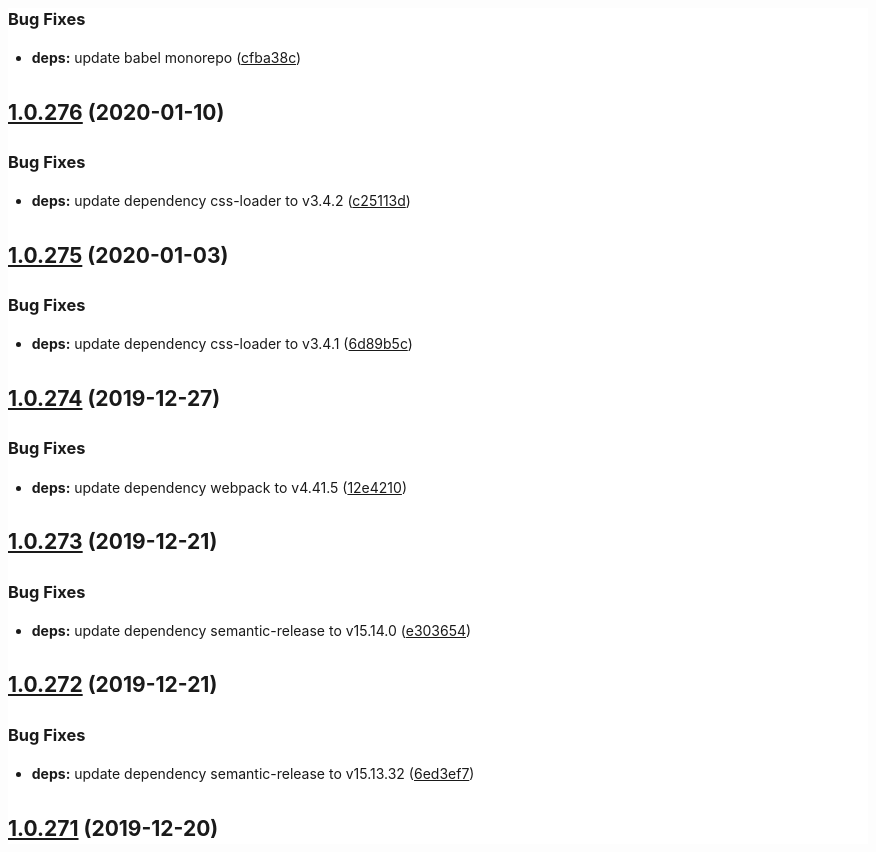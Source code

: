 
### Bug Fixes

* **deps:** update babel monorepo ([cfba38c](https://github.com/mike-works/modern-javascript/commit/cfba38c))

## [1.0.276](https://github.com/mike-works/modern-javascript/compare/v1.0.275...v1.0.276) (2020-01-10)


### Bug Fixes

* **deps:** update dependency css-loader to v3.4.2 ([c25113d](https://github.com/mike-works/modern-javascript/commit/c25113d))

## [1.0.275](https://github.com/mike-works/modern-javascript/compare/v1.0.274...v1.0.275) (2020-01-03)


### Bug Fixes

* **deps:** update dependency css-loader to v3.4.1 ([6d89b5c](https://github.com/mike-works/modern-javascript/commit/6d89b5c))

## [1.0.274](https://github.com/mike-works/modern-javascript/compare/v1.0.273...v1.0.274) (2019-12-27)


### Bug Fixes

* **deps:** update dependency webpack to v4.41.5 ([12e4210](https://github.com/mike-works/modern-javascript/commit/12e4210))

## [1.0.273](https://github.com/mike-works/modern-javascript/compare/v1.0.272...v1.0.273) (2019-12-21)


### Bug Fixes

* **deps:** update dependency semantic-release to v15.14.0 ([e303654](https://github.com/mike-works/modern-javascript/commit/e303654))

## [1.0.272](https://github.com/mike-works/modern-javascript/compare/v1.0.271...v1.0.272) (2019-12-21)


### Bug Fixes

* **deps:** update dependency semantic-release to v15.13.32 ([6ed3ef7](https://github.com/mike-works/modern-javascript/commit/6ed3ef7))

## [1.0.271](https://github.com/mike-works/modern-javascript/compare/v1.0.270...v1.0.271) (2019-12-20)
